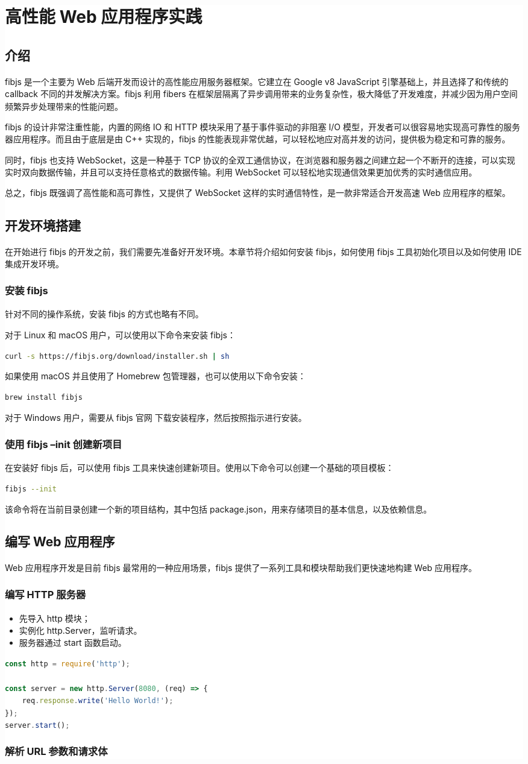 # 高性能 Web 应用程序实践

## 介绍
fibjs 是一个主要为 Web 后端开发而设计的高性能应用服务器框架。它建立在 Google v8 JavaScript 引擎基础上，并且选择了和传统的 callback 不同的并发解决方案。fibjs 利用 fibers 在框架层隔离了异步调用带来的业务复杂性，极大降低了开发难度，并减少因为用户空间频繁异步处理带来的性能问题。

fibjs 的设计非常注重性能，内置的网络 IO 和 HTTP 模块采用了基于事件驱动的非阻塞 I/O 模型，开发者可以很容易地实现高可靠性的服务器应用程序。而且由于底层是由 C++ 实现的，fibjs 的性能表现非常优越，可以轻松地应对高并发的访问，提供极为稳定和可靠的服务。

同时，fibjs 也支持 WebSocket，这是一种基于 TCP 协议的全双工通信协议，在浏览器和服务器之间建立起一个不断开的连接，可以实现实时双向数据传输，并且可以支持任意格式的数据传输。利用 WebSocket 可以轻松地实现通信效果更加优秀的实时通信应用。

总之，fibjs 既强调了高性能和高可靠性，又提供了 WebSocket 这样的实时通信特性，是一款非常适合开发高速 Web 应用程序的框架。

## 开发环境搭建

在开始进行 fibjs 的开发之前，我们需要先准备好开发环境。本章节将介绍如何安装 fibjs，如何使用 fibjs 工具初始化项目以及如何使用 IDE 集成开发环境。

### 安装 fibjs

针对不同的操作系统，安装 fibjs 的方式也略有不同。

对于 Linux 和 macOS 用户，可以使用以下命令来安装 fibjs：
```sh
curl -s https://fibjs.org/download/installer.sh | sh
```
如果使用 macOS 并且使用了 Homebrew 包管理器，也可以使用以下命令安装：
```sh
brew install fibjs
```
对于 Windows 用户，需要从 fibjs 官网 下载安装程序，然后按照指示进行安装。

### 使用 fibjs –init 创建新项目

在安装好 fibjs 后，可以使用 fibjs 工具来快速创建新项目。使用以下命令可以创建一个基础的项目模板：
```sh
fibjs --init
```
该命令将在当前目录创建一个新的项目结构，其中包括 package.json，用来存储项目的基本信息，以及依赖信息。

## 编写 Web 应用程序

Web 应用程序开发是目前 fibjs 最常用的一种应用场景，fibjs 提供了一系列工具和模块帮助我们更快速地构建 Web 应用程序。

### 编写 HTTP 服务器

- 先导入 http 模块；
- 实例化 http.Server，监听请求。
- 服务器通过 start 函数启动。

```JavaScript
const http = require('http');

const server = new http.Server(8080, (req) => {
    req.response.write('Hello World!');
});
server.start();
```
### 解析 URL 参数和请求体
